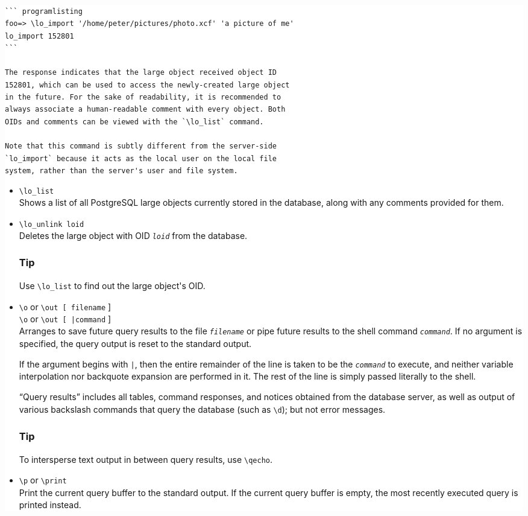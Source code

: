     ``` programlisting
    foo=> \lo_import '/home/peter/pictures/photo.xcf' 'a picture of me'
    lo_import 152801
    ```
    
    The response indicates that the large object received object ID
    152801, which can be used to access the newly-created large object
    in the future. For the sake of readability, it is recommended to
    always associate a human-readable comment with every object. Both
    OIDs and comments can be viewed with the `\lo_list` command.
    
    Note that this command is subtly different from the server-side
    `lo_import` because it acts as the local user on the local file
    system, rather than the server's user and file system.

  - <span class="term">`\lo_list`</span>  
    Shows a list of all <span class="productname">PostgreSQL</span>
    large objects currently stored in the database, along with any
    comments provided for them.

  - <span class="term">`\lo_unlink loid`</span>  
    Deletes the large object with OID *`loid`* from the database.
    
    <div class="tip">
    
    ### Tip
    
    Use `\lo_list` to find out the large object's OID.
    
    </div>

  - <span class="term">`\o` or `\out [ filename` \]  
    </span><span class="term">`\o` or `\out [ |command` \]</span>  
    Arranges to save future query results to the file *`filename`* or
    pipe future results to the shell command *`command`*. If no argument
    is specified, the query output is reset to the standard output.
    
    If the argument begins with `|`, then the entire remainder of the
    line is taken to be the *`command`* to execute, and neither variable
    interpolation nor backquote expansion are performed in it. The rest
    of the line is simply passed literally to the shell.
    
    <span class="quote">“<span class="quote">Query
    results</span>”</span> includes all tables, command responses, and
    notices obtained from the database server, as well as output of
    various backslash commands that query the database (such as `\d`);
    but not error messages.
    
    <div class="tip">
    
    ### Tip
    
    To intersperse text output in between query results, use `\qecho`.
    
    </div>

  - <span class="term">`\p` or `\print`</span>  
    Print the current query buffer to the standard output. If the
    current query buffer is empty, the most recently executed query is
    printed instead.
